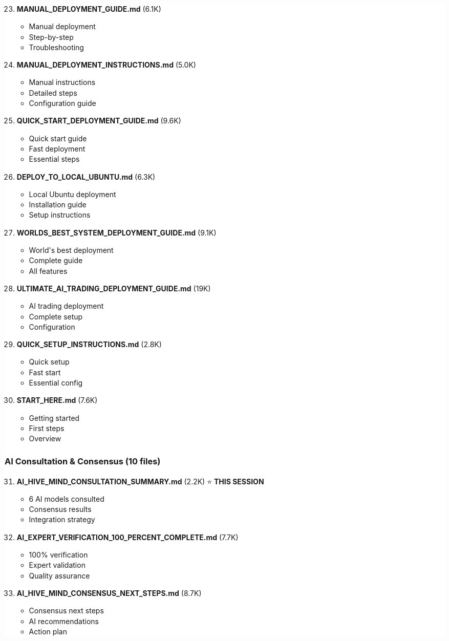 23. **MANUAL_DEPLOYMENT_GUIDE.md** (6.1K)
    - Manual deployment
    - Step-by-step
    - Troubleshooting

24. **MANUAL_DEPLOYMENT_INSTRUCTIONS.md** (5.0K)
    - Manual instructions
    - Detailed steps
    - Configuration guide

25. **QUICK_START_DEPLOYMENT_GUIDE.md** (9.6K)
    - Quick start guide
    - Fast deployment
    - Essential steps

26. **DEPLOY_TO_LOCAL_UBUNTU.md** (6.3K)
    - Local Ubuntu deployment
    - Installation guide
    - Setup instructions

27. **WORLDS_BEST_SYSTEM_DEPLOYMENT_GUIDE.md** (9.1K)
    - World's best deployment
    - Complete guide
    - All features

28. **ULTIMATE_AI_TRADING_DEPLOYMENT_GUIDE.md** (19K)
    - AI trading deployment
    - Complete setup
    - Configuration

29. **QUICK_SETUP_INSTRUCTIONS.md** (2.8K)
    - Quick setup
    - Fast start
    - Essential config

30. **START_HERE.md** (7.6K)
    - Getting started
    - First steps
    - Overview

### AI Consultation & Consensus (10 files)
31. **AI_HIVE_MIND_CONSULTATION_SUMMARY.md** (2.2K) ⭐ **THIS SESSION**
    - 6 AI models consulted
    - Consensus results
    - Integration strategy

32. **AI_EXPERT_VERIFICATION_100_PERCENT_COMPLETE.md** (7.7K)
    - 100% verification
    - Expert validation
    - Quality assurance

33. **AI_HIVE_MIND_CONSENSUS_NEXT_STEPS.md** (8.7K)
    - Consensus next steps
    - AI recommendations
    - Action plan
